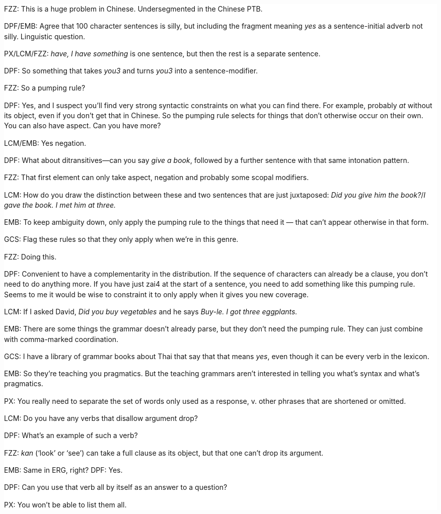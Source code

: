 FZZ: This is a huge problem in Chinese. Undersegmented in the Chinese
PTB.

DPF/EMB: Agree that 100 character sentences is silly, but including the
fragment meaning *yes* as a sentence-initial adverb not silly.
Linguistic question.

PX/LCM/FZZ: *have, I have something* is one sentence, but then the rest
is a separate sentence.

DPF: So something that takes *you3* and turns *you3* into a
sentence-modifier.

FZZ: So a pumping rule?

DPF: Yes, and I suspect you’ll find very strong syntactic constraints on
what you can find there. For example, probably *at* without its object,
even if you don’t get that in Chinese. So the pumping rule selects for
things that don’t otherwise occur on their own. You can also have
aspect. Can you have more?

LCM/EMB: Yes negation.

DPF: What about ditransitives—can you say *give a book*, followed by a
further sentence with that same intonation pattern.

FZZ: That first element can only take aspect, negation and probably some
scopal modifiers.

LCM: How do you draw the distinction between these and two sentences
that are just juxtaposed: *Did you give him the book?*/*I gave the book.
I met him at three.*

EMB: To keep ambiguity down, only apply the pumping rule to the things
that need it — that can’t appear otherwise in that form.

GCS: Flag these rules so that they only apply when we’re in this genre.

FZZ: Doing this.

DPF: Convenient to have a complementarity in the distribution. If the
sequence of characters can already be a clause, you don’t need to do
anything more. If you have just zai4 at the start of a sentence, you
need to add something like this pumping rule. Seems to me it would be
wise to constraint it to only apply when it gives you new coverage.

LCM: If I asked David, *Did you buy vegetables* and he says *Buy-le. I
got three eggplants.*

EMB: There are some things the grammar doesn’t already parse, but they
don’t need the pumping rule. They can just combine with comma-marked
coordination.

GCS: I have a library of grammar books about Thai that say that that
means *yes*, even though it can be every verb in the lexicon.

EMB: So they’re teaching you pragmatics. But the teaching grammars
aren’t interested in telling you what’s syntax and what’s pragmatics.

PX: You really need to separate the set of words only used as a
response, v. other phrases that are shortened or omitted.

LCM: Do you have any verbs that disallow argument drop?

DPF: What’s an example of such a verb?

FZZ: *kan* (‘look’ or ‘see’) can take a full clause as its object, but
that one can’t drop its argument.

EMB: Same in ERG, right? DPF: Yes.

DPF: Can you use that verb all by itself as an answer to a question?

PX: You won’t be able to list them all.
